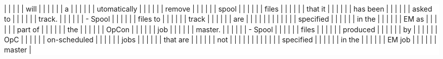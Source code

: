|              |         |              |              |     will     |
|              |         |              |              |     a        |
|              |         |              |              | utomatically |
|              |         |              |              |     remove   |
|              |         |              |              |     spool    |
|              |         |              |              |     files    |
|              |         |              |              |     that it  |
|              |         |              |              |     has been |
|              |         |              |              |     asked to |
|              |         |              |              |     track.   |
|              |         |              |              | -   Spool    |
|              |         |              |              |     files to |
|              |         |              |              |     track    |
|              |         |              |              |     are      |
|              |         |              |              |              |
|              |         |              |              |    specified |
|              |         |              |              |     in the   |
|              |         |              |              |     EM as    |
|              |         |              |              |     part of  |
|              |         |              |              |     the      |
|              |         |              |              |     OpCon    |
|              |         |              |              |     job      |
|              |         |              |              |     master.  |
|              |         |              |              | -   Spool    |
|              |         |              |              |     files    |
|              |         |              |              |     produced |
|              |         |              |              |     by       |
|              |         |              |              |     OpC      |
|              |         |              |              | on-scheduled |
|              |         |              |              |     jobs     |
|              |         |              |              |     that are |
|              |         |              |              |     not      |
|              |         |              |              |              |
|              |         |              |              |    specified |
|              |         |              |              |     in the   |
|              |         |              |              |     EM job   |
|              |         |              |              |     master   |